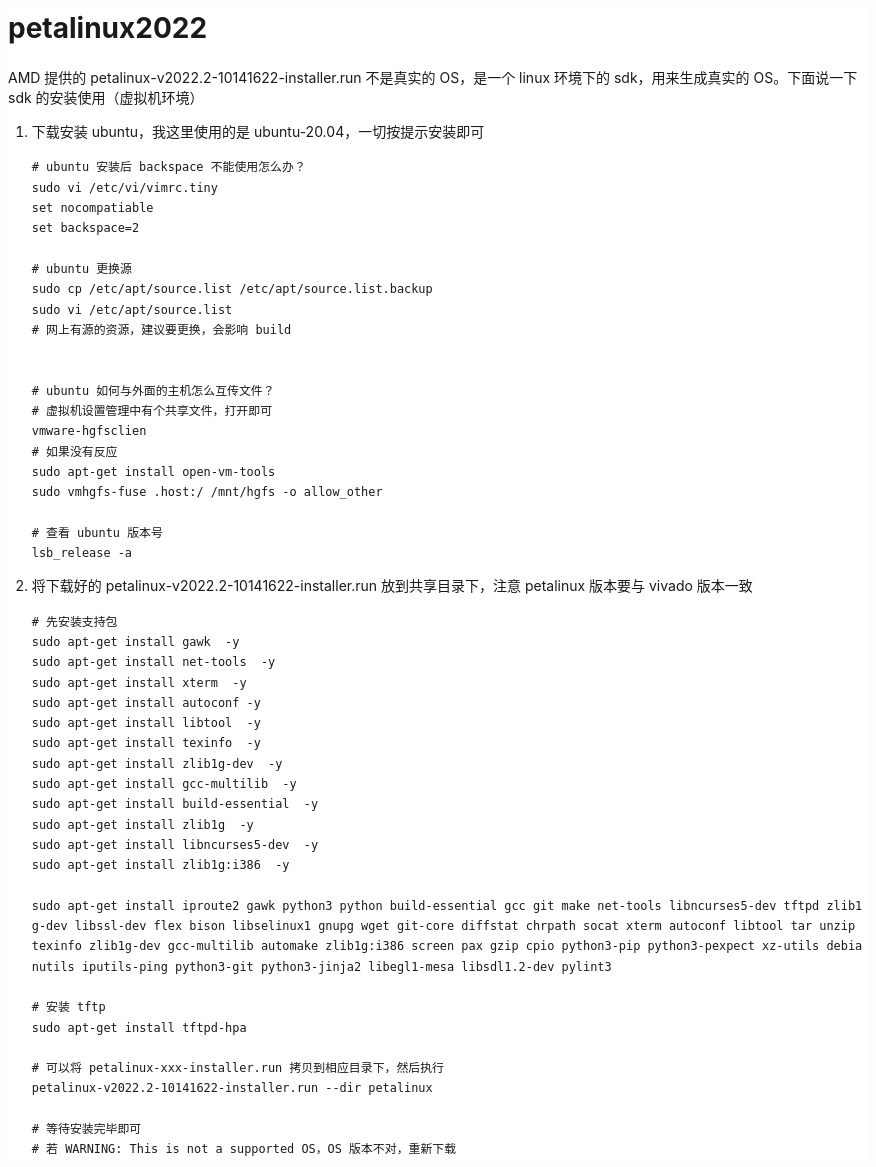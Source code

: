 # petalinux2022

AMD 提供的 petalinux-v2022.2-10141622-installer.run 不是真实的 OS，是一个 linux 环境下的 sdk，用来生成真实的 OS。下面说一下 sdk 的安装使用（虚拟机环境）

1. 下载安装 ubuntu，我这里使用的是 ubuntu-20.04，一切按提示安装即可

   ```shell
   # ubuntu 安装后 backspace 不能使用怎么办？
   sudo vi /etc/vi/vimrc.tiny
   set nocompatiable
   set backspace=2
   
   # ubuntu 更换源
   sudo cp /etc/apt/source.list /etc/apt/source.list.backup
   sudo vi /etc/apt/source.list
   # 网上有源的资源，建议要更换，会影响 build
   
   
   # ubuntu 如何与外面的主机怎么互传文件？
   # 虚拟机设置管理中有个共享文件，打开即可
   vmware-hgfsclien
   # 如果没有反应
   sudo apt-get install open-vm-tools
   sudo vmhgfs-fuse .host:/ /mnt/hgfs -o allow_other
   
   # 查看 ubuntu 版本号
   lsb_release -a
   ```

2. 将下载好的 petalinux-v2022.2-10141622-installer.run 放到共享目录下，注意 petalinux 版本要与 vivado 版本一致

   ```shell
   # 先安装支持包
   sudo apt-get install gawk  -y
   sudo apt-get install net-tools  -y
   sudo apt-get install xterm  -y
   sudo apt-get install autoconf -y
   sudo apt-get install libtool  -y
   sudo apt-get install texinfo  -y
   sudo apt-get install zlib1g-dev  -y
   sudo apt-get install gcc-multilib  -y
   sudo apt-get install build-essential  -y
   sudo apt-get install zlib1g  -y
   sudo apt-get install libncurses5-dev  -y
   sudo apt-get install zlib1g:i386  -y
   
   sudo apt-get install iproute2 gawk python3 python build-essential gcc git make net-tools libncurses5-dev tftpd zlib1g-dev libssl-dev flex bison libselinux1 gnupg wget git-core diffstat chrpath socat xterm autoconf libtool tar unzip texinfo zlib1g-dev gcc-multilib automake zlib1g:i386 screen pax gzip cpio python3-pip python3-pexpect xz-utils debianutils iputils-ping python3-git python3-jinja2 libegl1-mesa libsdl1.2-dev pylint3
   
   # 安装 tftp
   sudo apt-get install tftpd-hpa
   
   # 可以将 petalinux-xxx-installer.run 拷贝到相应目录下，然后执行
   petalinux-v2022.2-10141622-installer.run --dir petalinux
   
   # 等待安装完毕即可
   # 若 WARNING: This is not a supported OS，OS 版本不对，重新下载
   ```
